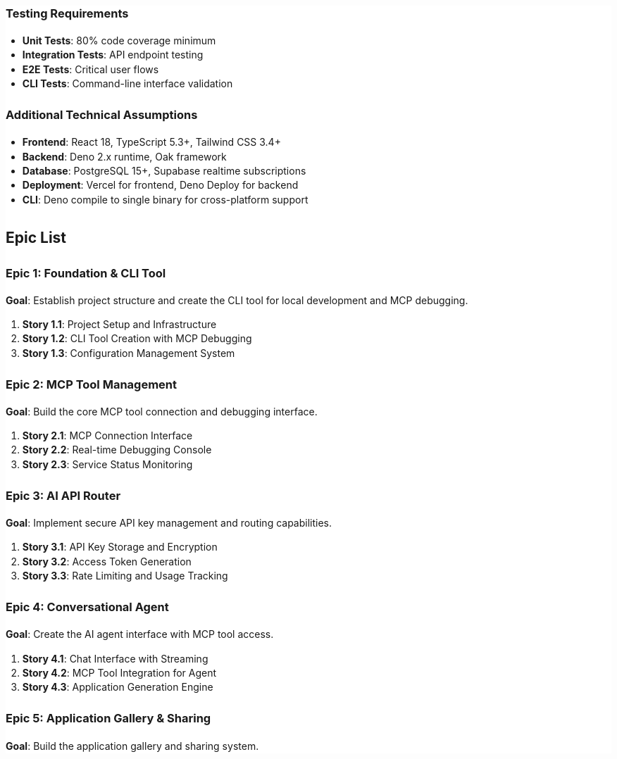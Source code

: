 ### **Testing Requirements**

- **Unit Tests**: 80% code coverage minimum
- **Integration Tests**: API endpoint testing
- **E2E Tests**: Critical user flows
- **CLI Tests**: Command-line interface validation

### **Additional Technical Assumptions**

- **Frontend**: React 18, TypeScript 5.3+, Tailwind CSS 3.4+
- **Backend**: Deno 2.x runtime, Oak framework
- **Database**: PostgreSQL 15+, Supabase realtime subscriptions
- **Deployment**: Vercel for frontend, Deno Deploy for backend
- **CLI**: Deno compile to single binary for cross-platform support

## **Epic List**

### **Epic 1: Foundation & CLI Tool**

**Goal**: Establish project structure and create the CLI tool for local development and MCP debugging.

1. **Story 1.1**: Project Setup and Infrastructure
2. **Story 1.2**: CLI Tool Creation with MCP Debugging
3. **Story 1.3**: Configuration Management System

### **Epic 2: MCP Tool Management**

**Goal**: Build the core MCP tool connection and debugging interface.

1. **Story 2.1**: MCP Connection Interface
2. **Story 2.2**: Real-time Debugging Console
3. **Story 2.3**: Service Status Monitoring

### **Epic 3: AI API Router**

**Goal**: Implement secure API key management and routing capabilities.

1. **Story 3.1**: API Key Storage and Encryption
2. **Story 3.2**: Access Token Generation
3. **Story 3.3**: Rate Limiting and Usage Tracking

### **Epic 4: Conversational Agent**

**Goal**: Create the AI agent interface with MCP tool access.

1. **Story 4.1**: Chat Interface with Streaming
2. **Story 4.2**: MCP Tool Integration for Agent
3. **Story 4.3**: Application Generation Engine

### **Epic 5: Application Gallery & Sharing**

**Goal**: Build the application gallery and sharing system.
